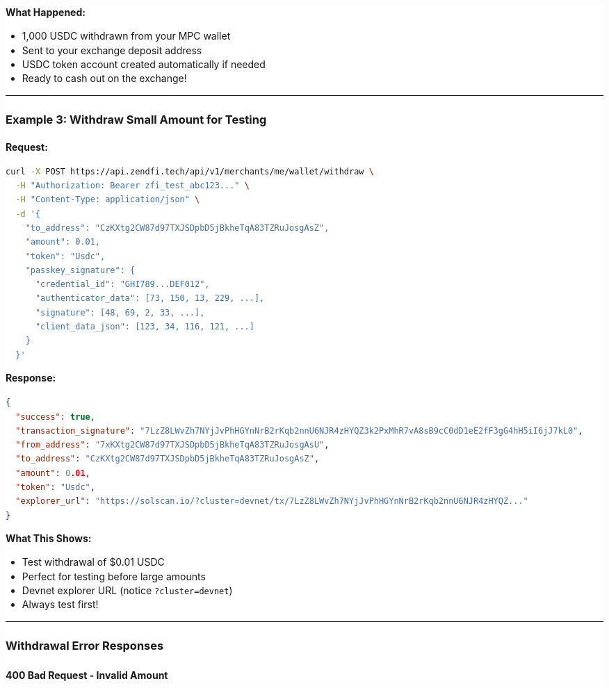 **What Happened:**
- 1,000 USDC withdrawn from your MPC wallet
- Sent to your exchange deposit address
- USDC token account created automatically if needed
- Ready to cash out on the exchange!

---

### Example 3: Withdraw Small Amount for Testing

**Request:**
```bash
curl -X POST https://api.zendfi.tech/api/v1/merchants/me/wallet/withdraw \
  -H "Authorization: Bearer zfi_test_abc123..." \
  -H "Content-Type: application/json" \
  -d '{
    "to_address": "CzKXtg2CW87d97TXJSDpbD5jBkheTqA83TZRuJosgAsZ",
    "amount": 0.01,
    "token": "Usdc",
    "passkey_signature": {
      "credential_id": "GHI789...DEF012",
      "authenticator_data": [73, 150, 13, 229, ...],
      "signature": [48, 69, 2, 33, ...],
      "client_data_json": [123, 34, 116, 121, ...]
    }
  }'
```

**Response:**
```json
{
  "success": true,
  "transaction_signature": "7LzZ8LWvZh7NYjJvPhHGYnNrB2rKqb2nnU6NJR4zHYQZ3k2PxMhR7vA8sB9cC0dD1eE2fF3gG4hH5iI6jJ7kL0",
  "from_address": "7xKXtg2CW87d97TXJSDpbD5jBkheTqA83TZRuJosgAsU",
  "to_address": "CzKXtg2CW87d97TXJSDpbD5jBkheTqA83TZRuJosgAsZ",
  "amount": 0.01,
  "token": "Usdc",
  "explorer_url": "https://solscan.io/?cluster=devnet/tx/7LzZ8LWvZh7NYjJvPhHGYnNrB2rKqb2nnU6NJR4zHYQZ..."
}
```

**What This Shows:**
- Test withdrawal of $0.01 USDC
- Perfect for testing before large amounts
- Devnet explorer URL (notice `?cluster=devnet`)
- Always test first!

---

### Withdrawal Error Responses

#### 400 Bad Request - Invalid Amount
